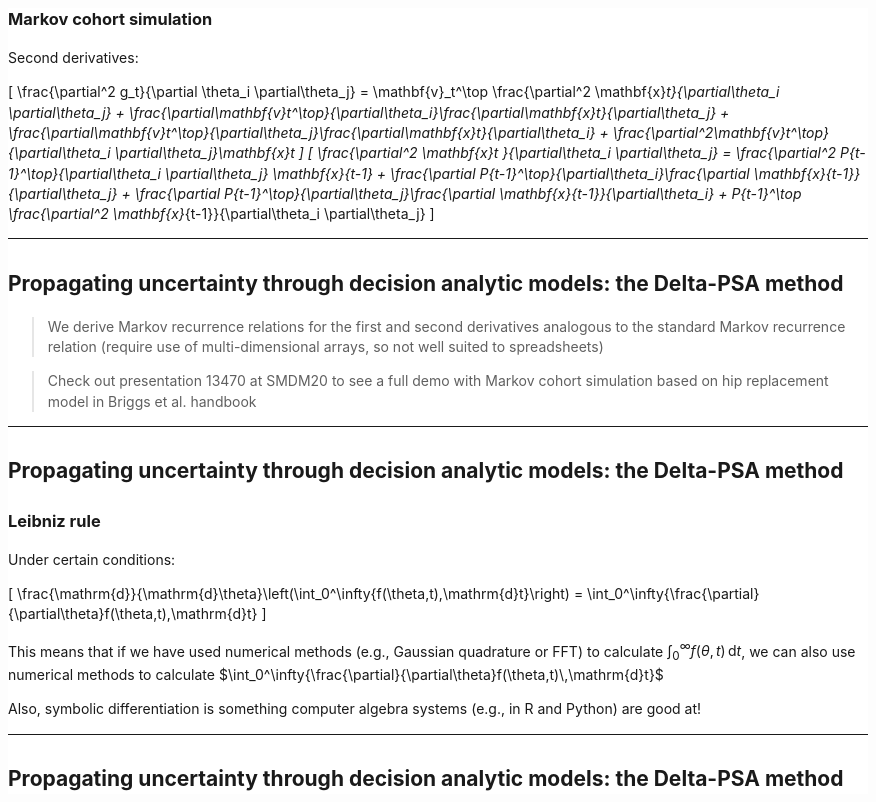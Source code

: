 ### Markov cohort simulation

Second derivatives:

\[
\frac{\partial^2 g_t}{\partial \theta_i \partial\theta_j}
= \mathbf{v}_t^\top \frac{\partial^2 \mathbf{x}_t}{\partial\theta_i \partial\theta_j} + \frac{\partial\mathbf{v}_t^\top}{\partial\theta_i}\frac{\partial\mathbf{x}_t}{\partial\theta_j} + \frac{\partial\mathbf{v}_t^\top}{\partial\theta_j}\frac{\partial\mathbf{x}_t}{\partial\theta_i} + \frac{\partial^2\mathbf{v}_t^\top}{\partial\theta_i \partial\theta_j}\mathbf{x}_t
\]
\[
\frac{\partial^2 \mathbf{x}_t }{\partial\theta_i \partial\theta_j} = \frac{\partial^2 P_{t-1}^\top}{\partial\theta_i \partial\theta_j} \mathbf{x}_{t-1} + \frac{\partial P_{t-1}^\top}{\partial\theta_i}\frac{\partial \mathbf{x}_{t-1}}{\partial\theta_j} + \frac{\partial P_{t-1}^\top}{\partial\theta_j}\frac{\partial \mathbf{x}_{t-1}}{\partial\theta_i} + P_{t-1}^\top \frac{\partial^2 \mathbf{x}_{t-1}}{\partial\theta_i \partial\theta_j}
\]

---
## Propagating uncertainty through decision analytic models: the Delta-PSA method

> We derive Markov recurrence relations for the first and second derivatives
> analogous to the standard Markov recurrence relation (require use of
> multi-dimensional arrays, so not well suited to spreadsheets)

> Check out presentation 13470 at SMDM20 to see a full demo with Markov cohort
> simulation based on hip replacement model in Briggs et al. handbook

---
## Propagating uncertainty through decision analytic models: the Delta-PSA method

### Leibniz rule

Under certain conditions:

\[
  \frac{\mathrm{d}}{\mathrm{d}\theta}\left(\int_0^\infty{f(\theta,t)\,\mathrm{d}t}\right)
  = \int_0^\infty{\frac{\partial}{\partial\theta}f(\theta,t)\,\mathrm{d}t}
\]

This means that if we have used numerical methods (e.g., Gaussian quadrature
or FFT) to calculate $\int_0^\infty{f(\theta,t)\,\mathrm{d}t}$, we can also
use numerical methods to calculate
$\int_0^\infty{\frac{\partial}{\partial\theta}f(\theta,t)\,\mathrm{d}t}$

Also, symbolic differentiation is something computer algebra systems (e.g., in
R and Python) are good at!

---
## Propagating uncertainty through decision analytic models: the Delta-PSA method
